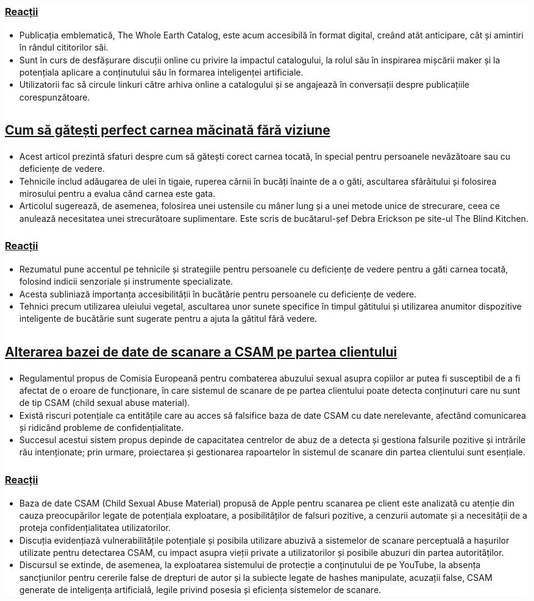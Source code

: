 ### [Reacții](https://news.ycombinator.com/item?id=37872774)

- Publicația emblematică, The Whole Earth Catalog, este acum accesibilă în format digital, creând atât anticipare, cât și amintiri în rândul cititorilor săi.
- Sunt în curs de desfășurare discuții online cu privire la impactul catalogului, la rolul său în inspirarea mișcării maker și la potențiala aplicare a conținutului său în formarea inteligenței artificiale.
- Utilizatorii fac să circule linkuri către arhiva online a catalogului și se angajează în conversații despre publicațiile corespunzătoare.

## [Cum să gătești perfect carnea măcinată fără viziune](https://theblindkitchen.com/how-to-cook-ground-meat-perfectly-every-time/)

- Acest articol prezintă sfaturi despre cum să gătești corect carnea tocată, în special pentru persoanele nevăzătoare sau cu deficiențe de vedere.
- Tehnicile includ adăugarea de ulei în tigaie, ruperea cărnii în bucăți înainte de a o găti, ascultarea sfârâitului și folosirea mirosului pentru a evalua când carnea este gata.
- Articolul sugerează, de asemenea, folosirea unei ustensile cu mâner lung și a unei metode unice de strecurare, ceea ce anulează necesitatea unei strecurătoare suplimentare. Este scris de bucătarul-șef Debra Erickson pe site-ul The Blind Kitchen.

### [Reacții](https://news.ycombinator.com/item?id=37876988)

- Rezumatul pune accentul pe tehnicile și strategiile pentru persoanele cu deficiențe de vedere pentru a găti carnea tocată, folosind indicii senzoriale și instrumente specializate.
- Acesta subliniază importanța accesibilității în bucătărie pentru persoanele cu deficiențe de vedere.
- Tehnici precum utilizarea uleiului vegetal, ascultarea unor sunete specifice în timpul gătitului și utilizarea anumitor dispozitive inteligente de bucătărie sunt sugerate pentru a ajuta la gătitul fără vedere.

## [Alterarea bazei de date de scanare a CSAM pe partea clientului](https://blog.xot.nl/2023/10/11/tainting-the-csam-client-side-scanning-database/index.html)

- Regulamentul propus de Comisia Europeană pentru combaterea abuzului sexual asupra copiilor ar putea fi susceptibil de a fi afectat de o eroare de funcționare, în care sistemul de scanare de pe partea clientului poate detecta conținuturi care nu sunt de tip CSAM (child sexual abuse material).
- Există riscuri potențiale ca entitățile care au acces să falsifice baza de date CSAM cu date nerelevante, afectând comunicarea și ridicând probleme de confidențialitate.
- Succesul acestui sistem propus depinde de capacitatea centrelor de abuz de a detecta și gestiona falsurile pozitive și intrările rău intenționate; prin urmare, proiectarea și gestionarea rapoartelor în sistemul de scanare din partea clientului sunt esențiale.

### [Reacții](https://news.ycombinator.com/item?id=37870557)

- Baza de date CSAM (Child Sexual Abuse Material) propusă de Apple pentru scanarea pe client este analizată cu atenție din cauza preocupărilor legate de potențiala exploatare, a posibilităților de falsuri pozitive, a cenzurii automate și a necesității de a proteja confidențialitatea utilizatorilor.
- Discuția evidențiază vulnerabilitățile potențiale și posibila utilizare abuzivă a sistemelor de scanare perceptuală a hașurilor utilizate pentru detectarea CSAM, cu impact asupra vieții private a utilizatorilor și posibile abuzuri din partea autorităților.
- Discursul se extinde, de asemenea, la exploatarea sistemului de protecție a conținutului de pe YouTube, la absența sancțiunilor pentru cererile false de drepturi de autor și la subiecte legate de hashes manipulate, acuzații false, CSAM generate de inteligența artificială, legile privind posesia și eficiența sistemelor de scanare.
